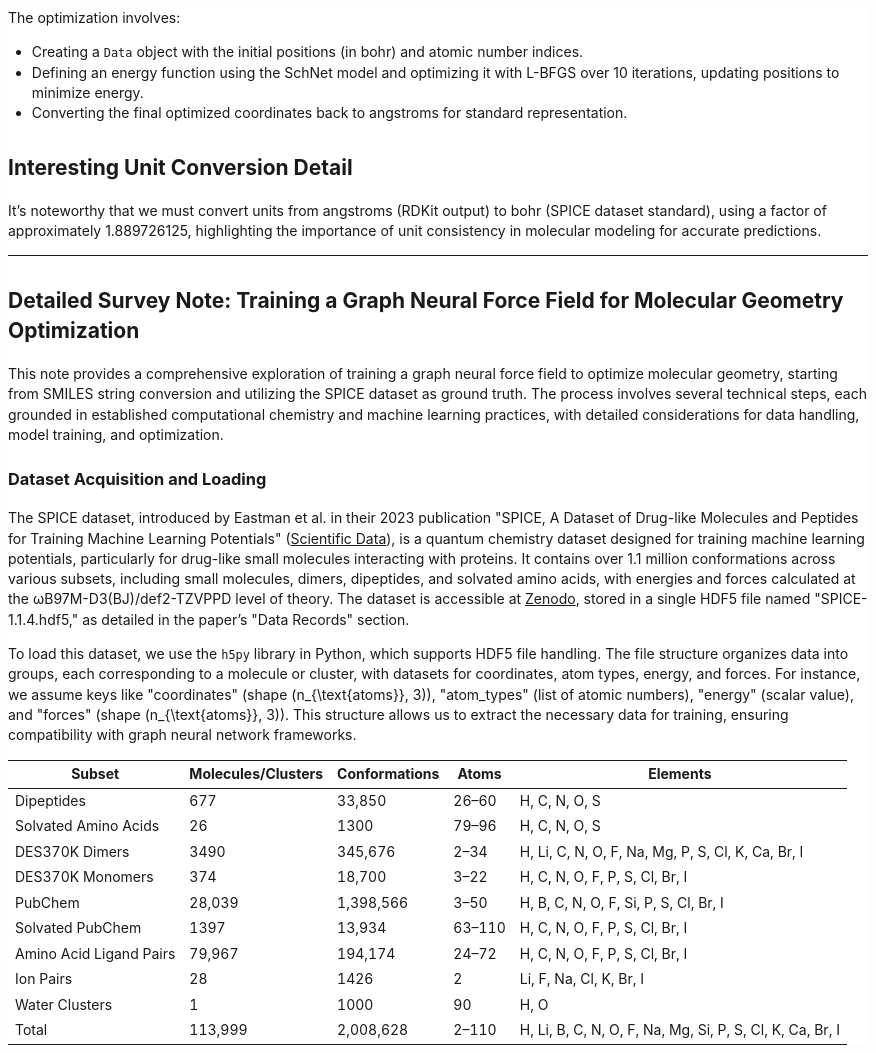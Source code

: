 The optimization involves:
- Creating a `Data` object with the initial positions (in bohr) and atomic number indices.
- Defining an energy function using the SchNet model and optimizing it with L-BFGS over 10 iterations, updating positions to minimize energy.
- Converting the final optimized coordinates back to angstroms for standard representation.

## Interesting Unit Conversion Detail
It’s noteworthy that we must convert units from angstroms (RDKit output) to bohr (SPICE dataset standard), using a factor of approximately 1.889726125, highlighting the importance of unit consistency in molecular modeling for accurate predictions.

---

## Detailed Survey Note: Training a Graph Neural Force Field for Molecular Geometry Optimization

This note provides a comprehensive exploration of training a graph neural force field to optimize molecular geometry, starting from SMILES string conversion and utilizing the SPICE dataset as ground truth. The process involves several technical steps, each grounded in established computational chemistry and machine learning practices, with detailed considerations for data handling, model training, and optimization.

### Dataset Acquisition and Loading
The SPICE dataset, introduced by Eastman et al. in their 2023 publication "SPICE, A Dataset of Drug-like Molecules and Peptides for Training Machine Learning Potentials" ([Scientific Data](https://www.nature.com/articles/s41597-022-01882-6)), is a quantum chemistry dataset designed for training machine learning potentials, particularly for drug-like small molecules interacting with proteins. It contains over 1.1 million conformations across various subsets, including small molecules, dimers, dipeptides, and solvated amino acids, with energies and forces calculated at the ωB97M-D3(BJ)/def2-TZVPPD level of theory. The dataset is accessible at [Zenodo](https://zenodo.org/record/8222043), stored in a single HDF5 file named "SPICE-1.1.4.hdf5," as detailed in the paper’s "Data Records" section.

To load this dataset, we use the `h5py` library in Python, which supports HDF5 file handling. The file structure organizes data into groups, each corresponding to a molecule or cluster, with datasets for coordinates, atom types, energy, and forces. For instance, we assume keys like "coordinates" (shape \(n_{\text{atoms}}, 3\)), "atom_types" (list of atomic numbers), "energy" (scalar value), and "forces" (shape \(n_{\text{atoms}}, 3\)). This structure allows us to extract the necessary data for training, ensuring compatibility with graph neural network frameworks.

| Subset                  | Molecules/Clusters | Conformations | Atoms | Elements                              |
|-------------------------|--------------------|---------------|-------|---------------------------------------|
| Dipeptides              | 677                | 33,850        | 26–60 | H, C, N, O, S                        |
| Solvated Amino Acids    | 26                 | 1300          | 79–96 | H, C, N, O, S                        |
| DES370K Dimers          | 3490               | 345,676       | 2–34  | H, Li, C, N, O, F, Na, Mg, P, S, Cl, K, Ca, Br, I |
| DES370K Monomers        | 374                | 18,700        | 3–22  | H, C, N, O, F, P, S, Cl, Br, I       |
| PubChem                 | 28,039             | 1,398,566     | 3–50  | H, B, C, N, O, F, Si, P, S, Cl, Br, I |
| Solvated PubChem        | 1397               | 13,934        | 63–110| H, C, N, O, F, P, S, Cl, Br, I       |
| Amino Acid Ligand Pairs | 79,967             | 194,174       | 24–72 | H, C, N, O, F, P, S, Cl, Br, I       |
| Ion Pairs               | 28                 | 1426          | 2     | Li, F, Na, Cl, K, Br, I              |
| Water Clusters          | 1                  | 1000          | 90    | H, O                                 |
| Total                   | 113,999            | 2,008,628     | 2–110 | H, Li, B, C, N, O, F, Na, Mg, Si, P, S, Cl, K, Ca, Br, I |
